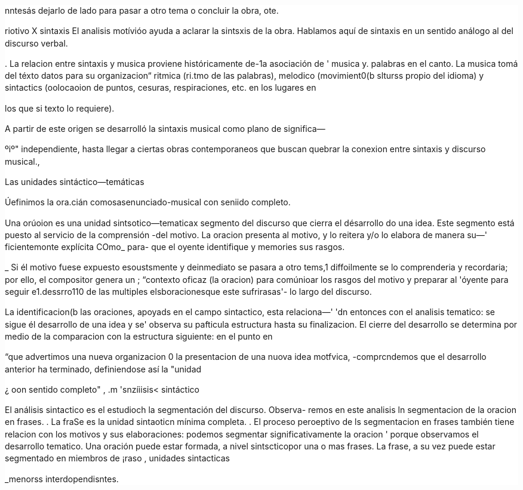 nntesás dejarlo de lado para pasar a otro tema o concluir la obra, ote.

riotivo X sintaxis El analisis motívióo ayuda a aclarar la sintsxis de la obra.
Hablamos aquí de sintaxis en un sentido análogo al del discurso verbal.

. La relacion entre sintaxis y musica proviene históricamente de-1a asociación
de ' musica y. palabras en el canto. La musica tomá del téxto datos para su
organizacion“ ritmica (ri.tmo de las palabras), melodico (movimient0(b slturss
propio del idioma) y sintactics (oolocaoion de puntos, cesuras, respiraciones,
etc. en los lugares en

los que si texto lo requiere).

A partir de este origen se desarrolló la sintaxis musical como plano de
significa—

ºiº" independiente, hasta llegar a ciertas obras contemporaneos que buscan
quebrar la conexion entre sintaxis y discurso musical.,

Las unidades sintáctico—temáticas

Úefinimos la ora.cián comosasenunciado-musical con seniido completo.

Una orúoion es una unidad sintsotico—tematicax segmento del discurso que cierra
el désarrollo do una idea. Este segmento está puesto al servicio de la
comprensión -del motivo. La oracion presenta al motivo, y lo reitera y/o lo
elabora de manera su—' ficientemonte explícita COmo_ para- que el oyente
identifique y memories sus rasgos.

_ Si él motivo fuese expuesto esoustsmente y deinmediato se pasara a otro
tems,1 diffoilmente se lo comprenderia y recordaria; por ello, el compositor
genera un ; “contexto oficaz (la oracion) para comúnioar los rasgos del motivo
y preparar al 'óyente para seguir e1.dessrro110 de las multiples
elsboracionesque este sufrirasas'- lo largo del discurso.

La identificacion(b las oraciones,  apoyads en el campo sintactico, esta
relaciona—' 'dn entonces con el analisis tematico: se sigue él desarrollo de
una idea y se' observa su pafticula estructura hasta su finalizacion. El cierre
del desarrollo se determina por medio de la comparacion con la estructura
siguiente: en el punto en

“que advertimos una nueva organizacion 0 la presentacion de una nuova idea
motfvica, -comprcndemos que el desarrollo anterior ha terminado, definiendose
así la "unidad

¿ oon sentido completo" , .m 'snzíiisis< sintáctico

El análisis sintactico es el estudioch la segmentación del discurso. Observa-
remos en este analisis ln segmentacion de la oracion en frases. .  La fraSe es
la unidad sintaoticn mínima completa. .  El proceso peroeptivo de ls
segmentacion en frases también tiene relacion con los motivos y sus
elaboraciones: podemos segmentar significativamente la oracion ' porque
observamos el desarrollo tematico.  Una oración puede estar formada, a nivel
sintscticopor una o mas frases. La frase, a su vez puede estar segmentado en
miembros de ¡raso , unidades sintacticas

_menorss interdopendisntes.
